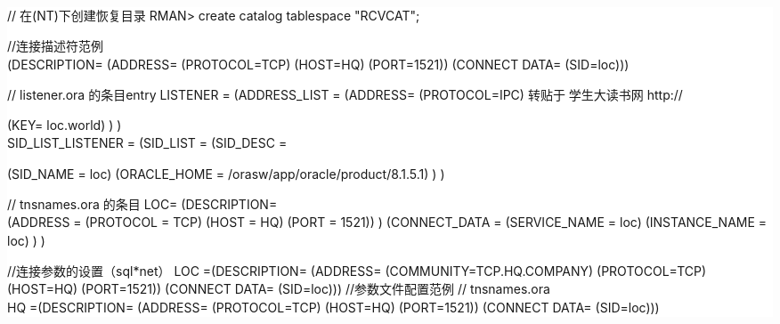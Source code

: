 // 在(NT)下创建恢复目录 
RMAN> create catalog tablespace "RCVCAT"; 

//连接描述符范例  
(DESCRIPTION= 
      (ADDRESS= 
            (PROTOCOL=TCP) 
            (HOST=HQ) 
            (PORT=1521)) 
      (CONNECT DATA= 
            (SID=loc))) 

// listener.ora 的条目entry 
LISTENER = 
  (ADDRESS_LIST = 
        (ADDRESS= 
          (PROTOCOL=IPC) 
转贴于 学生大读书网 http://

 (KEY= loc.world) 
        ) 
   )  
SID_LIST_LISTENER = 
  (SID_LIST = 
    (SID_DESC =

(SID_NAME = loc) 
      (ORACLE_HOME = /orasw/app/oracle/product/8.1.5.1) 
   ) 
 ) 

//  tnsnames.ora 的条目 
LOC= 
  (DESCRIPTION=   
   (ADDRESS = 
        (PROTOCOL = TCP) 
        (HOST = HQ) 
        (PORT = 1521)) 
    ) 
    (CONNECT_DATA = 
      (SERVICE_NAME = loc) 
      (INSTANCE_NAME = loc) 
    ) 
) 

//连接参数的设置（sql*net） 
LOC =(DESCRIPTION= 
      (ADDRESS= 
            (COMMUNITY=TCP.HQ.COMPANY) 
            (PROTOCOL=TCP) 
            (HOST=HQ) 
            (PORT=1521)) 
      (CONNECT DATA= 
            (SID=loc))) 
//参数文件配置范例 
// tnsnames.ora  
HQ =(DESCRIPTION= 
      (ADDRESS= 
            (PROTOCOL=TCP) 
            (HOST=HQ) 
            (PORT=1521)) 
      (CONNECT DATA= 
            (SID=loc))) 
